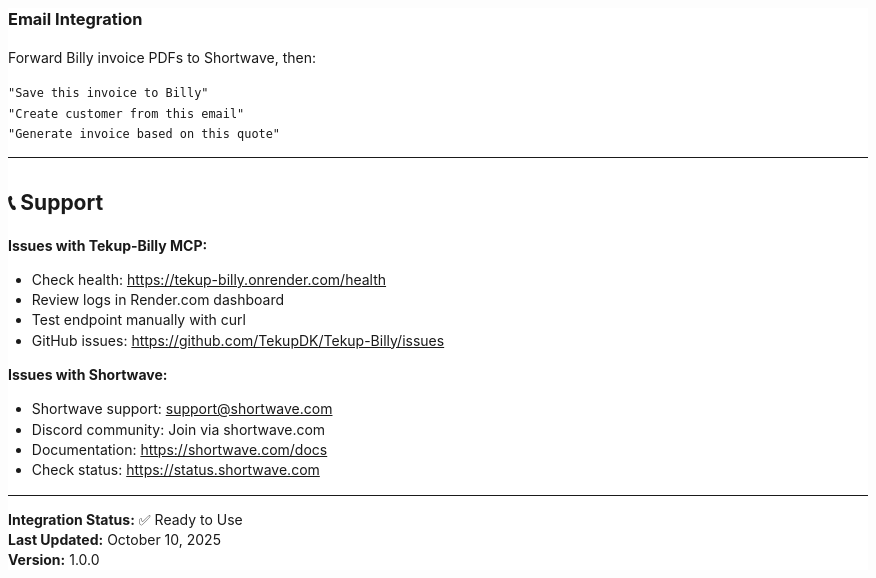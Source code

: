 ### Email Integration

Forward Billy invoice PDFs to Shortwave, then:

```
"Save this invoice to Billy"
"Create customer from this email"
"Generate invoice based on this quote"
```

---

## 📞 Support

**Issues with Tekup-Billy MCP:**

- Check health: <https://tekup-billy.onrender.com/health>
- Review logs in Render.com dashboard
- Test endpoint manually with curl
- GitHub issues: <https://github.com/TekupDK/Tekup-Billy/issues>

**Issues with Shortwave:**

- Shortwave support: <support@shortwave.com>
- Discord community: Join via shortwave.com
- Documentation: <https://shortwave.com/docs>
- Check status: <https://status.shortwave.com>

---

**Integration Status:** ✅ Ready to Use  
**Last Updated:** October 10, 2025  
**Version:** 1.0.0
